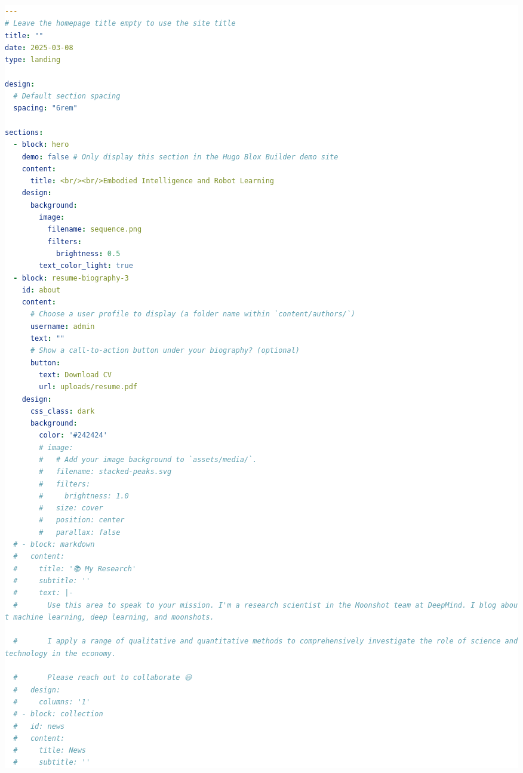 ```yaml
---
# Leave the homepage title empty to use the site title
title: ""
date: 2025-03-08
type: landing

design:
  # Default section spacing
  spacing: "6rem"

sections:
  - block: hero
    demo: false # Only display this section in the Hugo Blox Builder demo site
    content:
      title: <br/><br/>Embodied Intelligence and Robot Learning
    design:
      background:
        image:
          filename: sequence.png
          filters:
            brightness: 0.5
        text_color_light: true
  - block: resume-biography-3
    id: about
    content:
      # Choose a user profile to display (a folder name within `content/authors/`)
      username: admin
      text: ""
      # Show a call-to-action button under your biography? (optional)
      button:
        text: Download CV
        url: uploads/resume.pdf
    design:
      css_class: dark
      background:
        color: '#242424'
        # image:
        #   # Add your image background to `assets/media/`.
        #   filename: stacked-peaks.svg
        #   filters:
        #     brightness: 1.0
        #   size: cover
        #   position: center
        #   parallax: false
  # - block: markdown
  #   content:
  #     title: '📚 My Research'
  #     subtitle: ''
  #     text: |-
  #       Use this area to speak to your mission. I'm a research scientist in the Moonshot team at DeepMind. I blog about machine learning, deep learning, and moonshots.

  #       I apply a range of qualitative and quantitative methods to comprehensively investigate the role of science and technology in the economy.
        
  #       Please reach out to collaborate 😃
  #   design:
  #     columns: '1'
  # - block: collection
  #   id: news
  #   content:
  #     title: News
  #     subtitle: ''
```